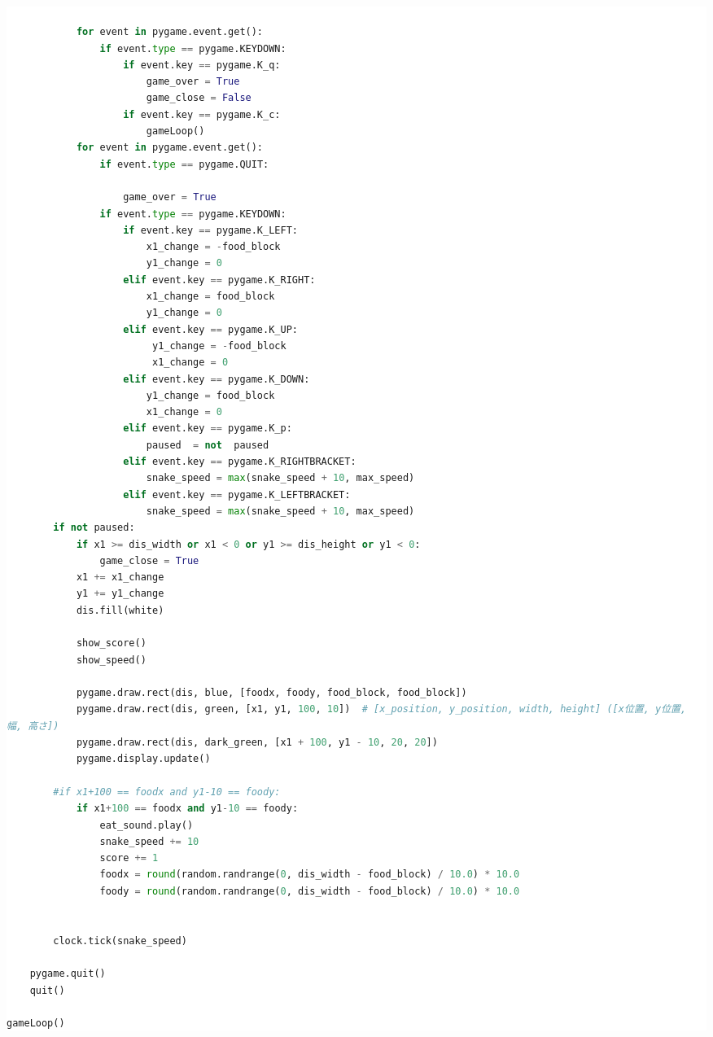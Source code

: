 ```python
 
            for event in pygame.event.get():
                if event.type == pygame.KEYDOWN:
                    if event.key == pygame.K_q:  
                        game_over = True
                        game_close = False
                    if event.key == pygame.K_c:  
                        gameLoop()
            for event in pygame.event.get():
                if event.type == pygame.QUIT: 

                    game_over = True
                if event.type == pygame.KEYDOWN:  
                    if event.key == pygame.K_LEFT:  
                        x1_change = -food_block
                        y1_change = 0
                    elif event.key == pygame.K_RIGHT: 
                        x1_change = food_block
                        y1_change = 0
                    elif event.key == pygame.K_UP:  
                         y1_change = -food_block
                         x1_change = 0
                    elif event.key == pygame.K_DOWN:  
                        y1_change = food_block
                        x1_change = 0
                    elif event.key == pygame.K_p:
                        paused  = not  paused
                    elif event.key == pygame.K_RIGHTBRACKET:
                        snake_speed = max(snake_speed + 10, max_speed)
                    elif event.key == pygame.K_LEFTBRACKET:
                        snake_speed = max(snake_speed + 10, max_speed)
        if not paused:
            if x1 >= dis_width or x1 < 0 or y1 >= dis_height or y1 < 0:
                game_close = True
            x1 += x1_change  
            y1 += y1_change  
            dis.fill(white)  

            show_score()
            show_speed()

            pygame.draw.rect(dis, blue, [foodx, foody, food_block, food_block])  
            pygame.draw.rect(dis, green, [x1, y1, 100, 10])  # [x_position, y_position, width, height] ([x位置, y位置, 幅, 高さ])
            pygame.draw.rect(dis, dark_green, [x1 + 100, y1 - 10, 20, 20])
            pygame.display.update()  
 
        #if x1+100 == foodx and y1-10 == foody: 
            if x1+100 == foodx and y1-10 == foody:  
                eat_sound.play()
                snake_speed += 10
                score += 1
                foodx = round(random.randrange(0, dis_width - food_block) / 10.0) * 10.0 
                foody = round(random.randrange(0, dis_width - food_block) / 10.0) * 10.0  
           
 
        clock.tick(snake_speed) 
 
    pygame.quit()  
    quit()  

gameLoop() 
```